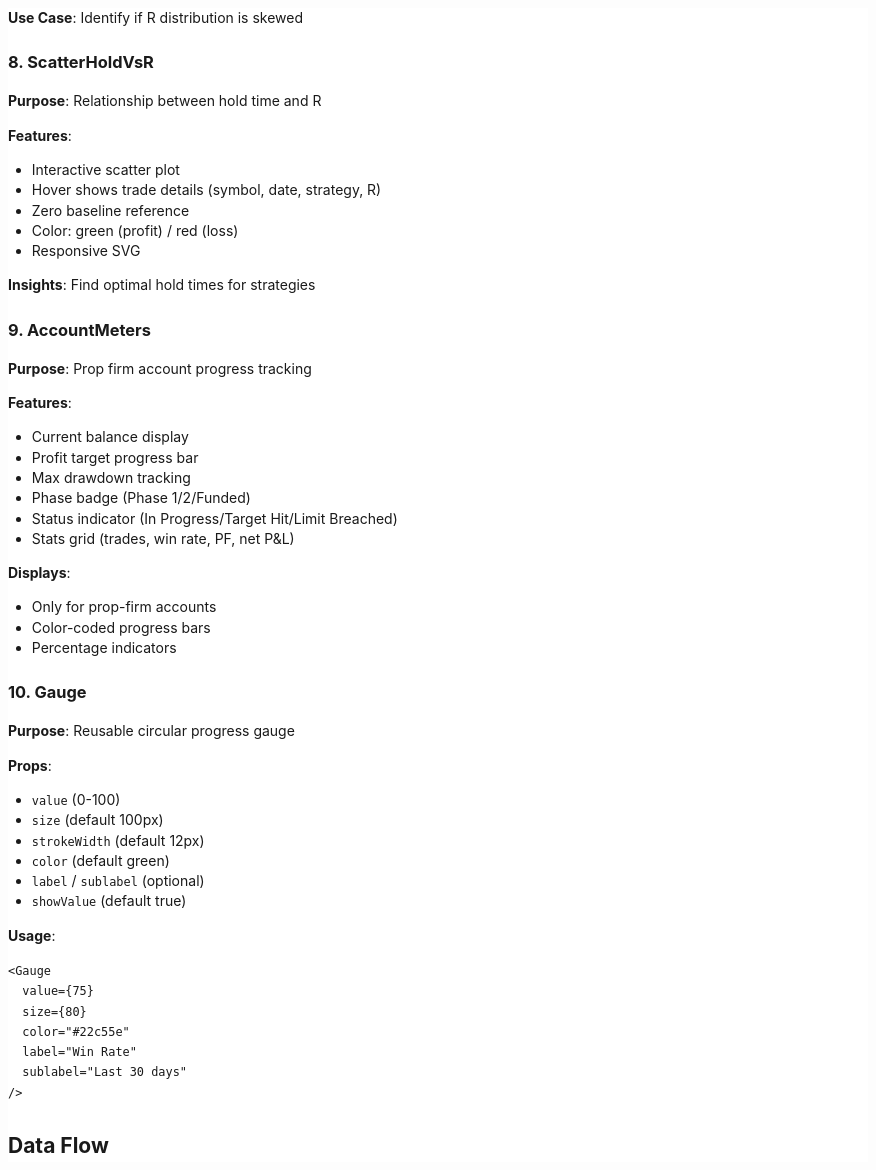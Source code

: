 **Use Case**: Identify if R distribution is skewed

### 8. ScatterHoldVsR
**Purpose**: Relationship between hold time and R

**Features**:
- Interactive scatter plot
- Hover shows trade details (symbol, date, strategy, R)
- Zero baseline reference
- Color: green (profit) / red (loss)
- Responsive SVG

**Insights**: Find optimal hold times for strategies

### 9. AccountMeters
**Purpose**: Prop firm account progress tracking

**Features**:
- Current balance display
- Profit target progress bar
- Max drawdown tracking
- Phase badge (Phase 1/2/Funded)
- Status indicator (In Progress/Target Hit/Limit Breached)
- Stats grid (trades, win rate, PF, net P&L)

**Displays**:
- Only for prop-firm accounts
- Color-coded progress bars
- Percentage indicators

### 10. Gauge
**Purpose**: Reusable circular progress gauge

**Props**:
- `value` (0-100)
- `size` (default 100px)
- `strokeWidth` (default 12px)
- `color` (default green)
- `label` / `sublabel` (optional)
- `showValue` (default true)

**Usage**:
```tsx
<Gauge
  value={75}
  size={80}
  color="#22c55e"
  label="Win Rate"
  sublabel="Last 30 days"
/>
```

## Data Flow
